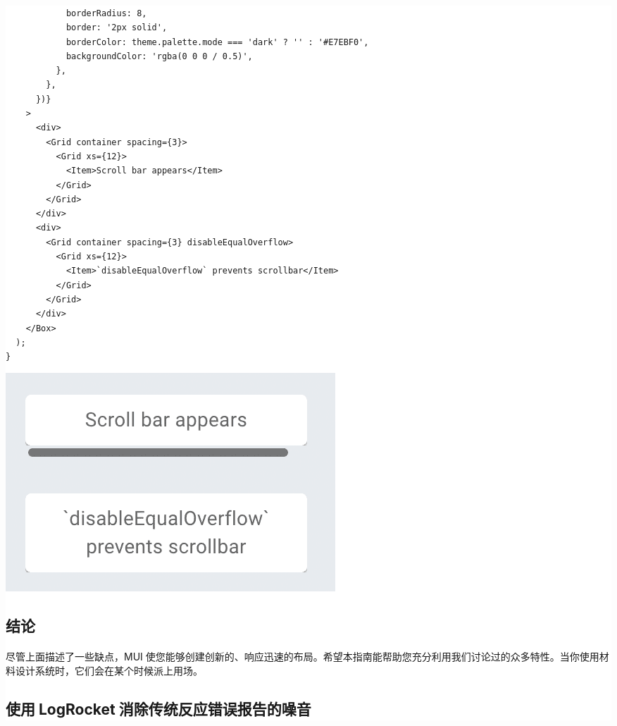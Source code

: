 ```
            borderRadius: 8,
            border: '2px solid',
            borderColor: theme.palette.mode === 'dark' ? '' : '#E7EBF0',
            backgroundColor: 'rgba(0 0 0 / 0.5)',
          },
        },
      })}
    >
      <div>
        <Grid container spacing={3}>
          <Grid xs={12}>
            <Item>Scroll bar appears</Item>
          </Grid>
        </Grid>
      </div>
      <div>
        <Grid container spacing={3} disableEqualOverflow>
          <Grid xs={12}>
            <Item>`disableEqualOverflow` prevents scrollbar</Item>
          </Grid>
        </Grid>
      </div>
    </Box>
  );
}

```

![Disable Equal Overflow Avoid Horizontal Scrollbar](img/c3025ac79f933b1ea17dab663070590e.png)

## 结论

尽管上面描述了一些缺点，MUI 使您能够创建创新的、响应迅速的布局。希望本指南能帮助您充分利用我们讨论过的众多特性。当你使用材料设计系统时，它们会在某个时候派上用场。

## 使用 LogRocket 消除传统反应错误报告的噪音
